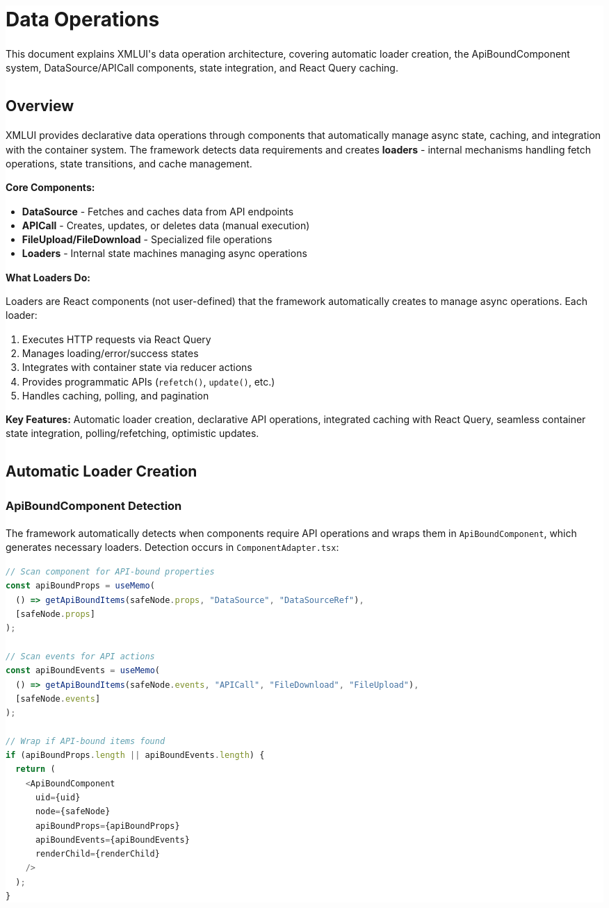 # Data Operations

This document explains XMLUI's data operation architecture, covering automatic loader creation, the ApiBoundComponent system, DataSource/APICall components, state integration, and React Query caching.

## Overview

XMLUI provides declarative data operations through components that automatically manage async state, caching, and integration with the container system. The framework detects data requirements and creates **loaders** - internal mechanisms handling fetch operations, state transitions, and cache management.

**Core Components:**
- **DataSource** - Fetches and caches data from API endpoints
- **APICall** - Creates, updates, or deletes data (manual execution)
- **FileUpload/FileDownload** - Specialized file operations
- **Loaders** - Internal state machines managing async operations

**What Loaders Do:**

Loaders are React components (not user-defined) that the framework automatically creates to manage async operations. Each loader:
1. Executes HTTP requests via React Query
2. Manages loading/error/success states
3. Integrates with container state via reducer actions
4. Provides programmatic APIs (`refetch()`, `update()`, etc.)
5. Handles caching, polling, and pagination

**Key Features:** Automatic loader creation, declarative API operations, integrated caching with React Query, seamless container state integration, polling/refetching, optimistic updates.

## Automatic Loader Creation

### ApiBoundComponent Detection

The framework automatically detects when components require API operations and wraps them in `ApiBoundComponent`, which generates necessary loaders. Detection occurs in `ComponentAdapter.tsx`:

```typescript
// Scan component for API-bound properties
const apiBoundProps = useMemo(
  () => getApiBoundItems(safeNode.props, "DataSource", "DataSourceRef"),
  [safeNode.props]
);

// Scan events for API actions
const apiBoundEvents = useMemo(
  () => getApiBoundItems(safeNode.events, "APICall", "FileDownload", "FileUpload"),
  [safeNode.events]
);

// Wrap if API-bound items found
if (apiBoundProps.length || apiBoundEvents.length) {
  return (
    <ApiBoundComponent
      uid={uid}
      node={safeNode}
      apiBoundProps={apiBoundProps}
      apiBoundEvents={apiBoundEvents}
      renderChild={renderChild}
    />
  );
}
```

  [loaderUid]: {